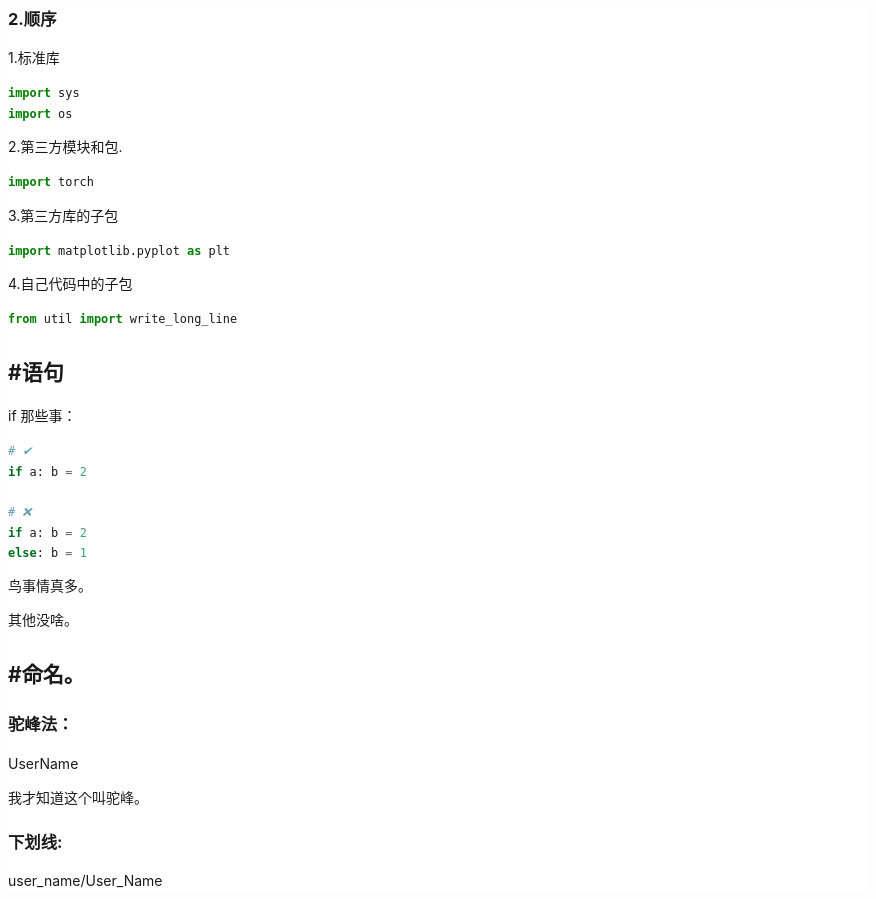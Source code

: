 ### 2.顺序

1.标准库

```python
import sys
import os
```

2.第三方模块和包.

```python
import torch
```

3.第三方库的子包

```python
import matplotlib.pyplot as plt
```

4.自己代码中的子包

```python
from util import write_long_line
```



## #语句

if 那些事：

```python
# ✔
if a: b = 2

# ❌
if a: b = 2
else: b = 1
```

鸟事情真多。

其他没啥。

## #命名。



### 驼峰法：

 UserName

我才知道这个叫驼峰。

### 下划线:

 user_name/User_Name
